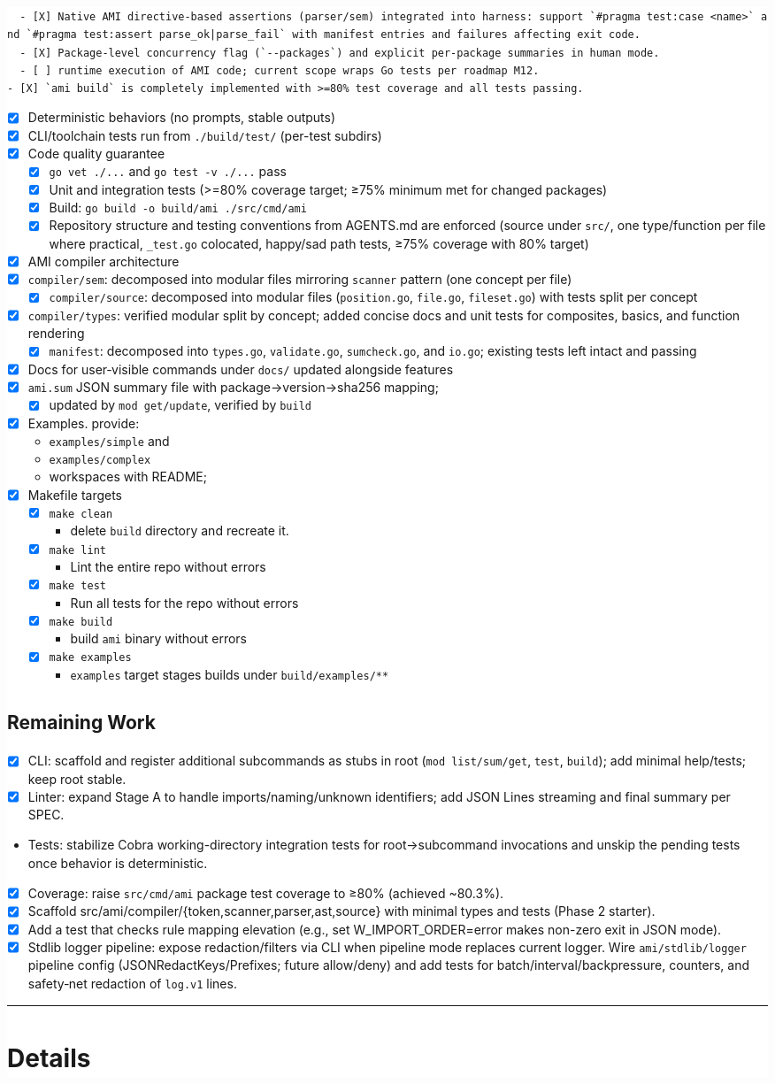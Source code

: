       - [X] Native AMI directive‑based assertions (parser/sem) integrated into harness: support `#pragma test:case <name>` and `#pragma test:assert parse_ok|parse_fail` with manifest entries and failures affecting exit code.
      - [X] Package‑level concurrency flag (`--packages`) and explicit per‑package summaries in human mode.
      - [ ] runtime execution of AMI code; current scope wraps Go tests per roadmap M12.
    - [X] `ami build` is completely implemented with >=80% test coverage and all tests passing.
  - [X] Deterministic behaviors (no prompts, stable outputs)
  - [X] CLI/toolchain tests run from `./build/test/` (per-test subdirs)
  - [x] Code quality guarantee
    - [x] `go vet ./...` and `go test -v ./...` pass
    - [x] Unit and integration tests (>=80% coverage target; ≥75% minimum met for changed packages)
    - [x] Build: `go build -o build/ami ./src/cmd/ami`
    - [x] Repository structure and testing conventions from AGENTS.md are enforced (source under `src/`, one type/function per file where practical, `_test.go` colocated, happy/sad path tests, ≥75% coverage with 80% target)
  - [X] AMI compiler architecture
  - [X] `compiler/sem`: decomposed into modular files mirroring `scanner` pattern (one concept per file)
    - [X] `compiler/source`: decomposed into modular files (`position.go`, `file.go`, `fileset.go`) with tests split per concept
  - [X] `compiler/types`: verified modular split by concept; added concise docs and unit tests for composites, basics, and function rendering
    - [X] `manifest`: decomposed into `types.go`, `validate.go`, `sumcheck.go`, and `io.go`; existing tests left intact and passing
- [X] Docs for user‑visible commands under `docs/` updated alongside features
- [X] `ami.sum` JSON summary file with package→version→sha256 mapping; 
  - [x] updated by `mod get/update`, verified by `build`
- [X] Examples. provide:
  - `examples/simple` and 
  - `examples/complex` 
  - workspaces with README; 
- [X] Makefile targets
  - [X] `make clean`
    - delete `build` directory and recreate it.
  - [X] `make lint`
    - Lint the entire repo without errors
  - [X] `make test`
    - Run all tests for the repo without errors
  - [X] `make build`
    - build `ami` binary without errors
  - [X] `make examples`
     - `examples` target stages builds under `build/examples/**`
## Remaining Work

- [X] CLI: scaffold and register additional subcommands as stubs in root (`mod list/sum/get`, `test`, `build`); add minimal help/tests; keep root stable.
- [X] Linter: expand Stage A to handle imports/naming/unknown identifiers; add JSON Lines streaming and final summary per SPEC.
- Tests: stabilize Cobra working-directory integration tests for root→subcommand invocations and unskip the pending tests once behavior is deterministic.
- [X] Coverage: raise `src/cmd/ami` package test coverage to ≥80% (achieved ~80.3%).
- [X] Scaffold src/ami/compiler/{token,scanner,parser,ast,source} with minimal types and tests (Phase 2 starter).
- [X] Add a test that checks rule mapping elevation (e.g., set W_IMPORT_ORDER=error makes non-zero exit in JSON mode).
- [X] Stdlib logger pipeline: expose redaction/filters via CLI when pipeline mode replaces current logger. Wire `ami/stdlib/logger` pipeline config (JSONRedactKeys/Prefixes; future allow/deny) and add tests for batch/interval/backpressure, counters, and safety‑net redaction of `log.v1` lines.
---
# Details